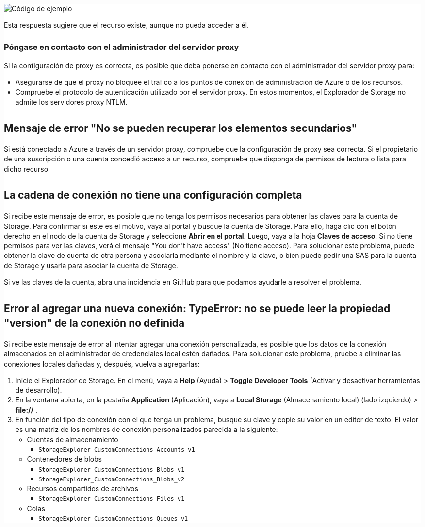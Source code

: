   ![Código de ejemplo](./media/storage-explorer-troubleshooting/4022502_en_2.png)

  Esta respuesta sugiere que el recurso existe, aunque no pueda acceder a él.

### <a name="contact-proxy-server-admin"></a>Póngase en contacto con el administrador del servidor proxy

Si la configuración de proxy es correcta, es posible que deba ponerse en contacto con el administrador del servidor proxy para:

* Asegurarse de que el proxy no bloquee el tráfico a los puntos de conexión de administración de Azure o de los recursos.
* Compruebe el protocolo de autenticación utilizado por el servidor proxy. En estos momentos, el Explorador de Storage no admite los servidores proxy NTLM.

## <a name="unable-to-retrieve-children-error-message"></a>Mensaje de error "No se pueden recuperar los elementos secundarios"

Si está conectado a Azure a través de un servidor proxy, compruebe que la configuración de proxy sea correcta. Si el propietario de una suscripción o una cuenta concedió acceso a un recurso, compruebe que disponga de permisos de lectura o lista para dicho recurso.

## <a name="connection-string-doesnt-have-complete-configuration-settings"></a>La cadena de conexión no tiene una configuración completa

Si recibe este mensaje de error, es posible que no tenga los permisos necesarios para obtener las claves para la cuenta de Storage. Para confirmar si este es el motivo, vaya al portal y busque la cuenta de Storage. Para ello, haga clic con el botón derecho en el nodo de la cuenta de Storage y seleccione **Abrir en el portal**. Luego, vaya a la hoja **Claves de acceso**. Si no tiene permisos para ver las claves, verá el mensaje "You don't have access" (No tiene acceso). Para solucionar este problema, puede obtener la clave de cuenta de otra persona y asociarla mediante el nombre y la clave, o bien puede pedir una SAS para la cuenta de Storage y usarla para asociar la cuenta de Storage.

Si ve las claves de la cuenta, abra una incidencia en GitHub para que podamos ayudarle a resolver el problema.

## <a name="error-occurred-while-adding-new-connection-typeerror-cannot-read-property-version-of-undefined"></a>Error al agregar una nueva conexión: TypeError: no se puede leer la propiedad "version" de la conexión no definida

Si recibe este mensaje de error al intentar agregar una conexión personalizada, es posible que los datos de la conexión almacenados en el administrador de credenciales local estén dañados. Para solucionar este problema, pruebe a eliminar las conexiones locales dañadas y, después, vuelva a agregarlas:

1. Inicie el Explorador de Storage. En el menú, vaya a **Help** (Ayuda) > **Toggle Developer Tools** (Activar y desactivar herramientas de desarrollo).
2. En la ventana abierta, en la pestaña **Application** (Aplicación), vaya a **Local Storage** (Almacenamiento local) (lado izquierdo) > **file://** .
3. En función del tipo de conexión con el que tenga un problema, busque su clave y copie su valor en un editor de texto. El valor es una matriz de los nombres de conexión personalizados parecida a la siguiente:
    * Cuentas de almacenamiento
        * `StorageExplorer_CustomConnections_Accounts_v1`
    * Contenedores de blobs
        * `StorageExplorer_CustomConnections_Blobs_v1`
        * `StorageExplorer_CustomConnections_Blobs_v2`
    * Recursos compartidos de archivos
        * `StorageExplorer_CustomConnections_Files_v1`
    * Colas
        * `StorageExplorer_CustomConnections_Queues_v1`